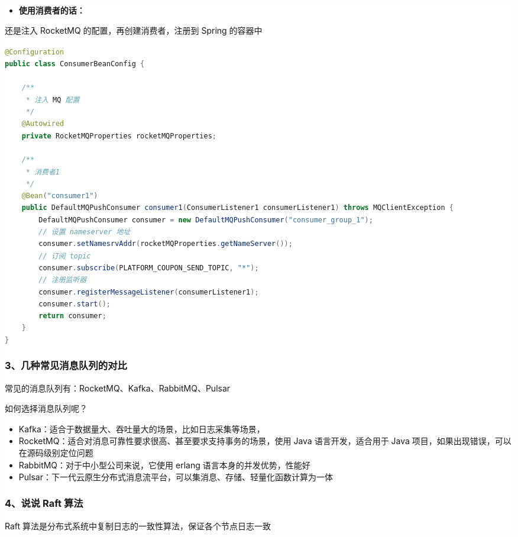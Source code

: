 

- **使用消费者的话：**

还是注入 RocketMQ 的配置，再创建消费者，注册到 Spring 的容器中

```java
@Configuration
public class ConsumerBeanConfig {

    /**
     * 注入 MQ 配置
     */
    @Autowired
    private RocketMQProperties rocketMQProperties;

    /**
     * 消费者1
     */
    @Bean("consumer1")
    public DefaultMQPushConsumer consumer1(ConsumerListener1 consumerListener1) throws MQClientException {
        DefaultMQPushConsumer consumer = new DefaultMQPushConsumer("consumer_group_1");
        // 设置 nameserver 地址
        consumer.setNamesrvAddr(rocketMQProperties.getNameServer());
        // 订阅 topic
        consumer.subscribe(PLATFORM_COUPON_SEND_TOPIC, "*");
        // 注册监听器
        consumer.registerMessageListener(consumerListener1);
        consumer.start();
        return consumer;
    }
}
```









### 3、几种常见消息队列的对比

常见的消息队列有：RocketMQ、Kafka、RabbitMQ、Pulsar

如何选择消息队列呢？

- Kafka：适合于数据量大、吞吐量大的场景，比如日志采集等场景，
- RocketMQ：适合对消息可靠性要求很高、甚至要求支持事务的场景，使用 Java 语言开发，适合用于 Java 项目，如果出现错误，可以在源码级别定位问题
- RabbitMQ：对于中小型公司来说，它使用 erlang 语言本身的并发优势，性能好
- Pulsar：下一代云原生分布式消息流平台，可以集消息、存储、轻量化函数计算为一体



### 4、说说 Raft 算法

Raft 算法是分布式系统中复制日志的一致性算法，保证各个节点日志一致
